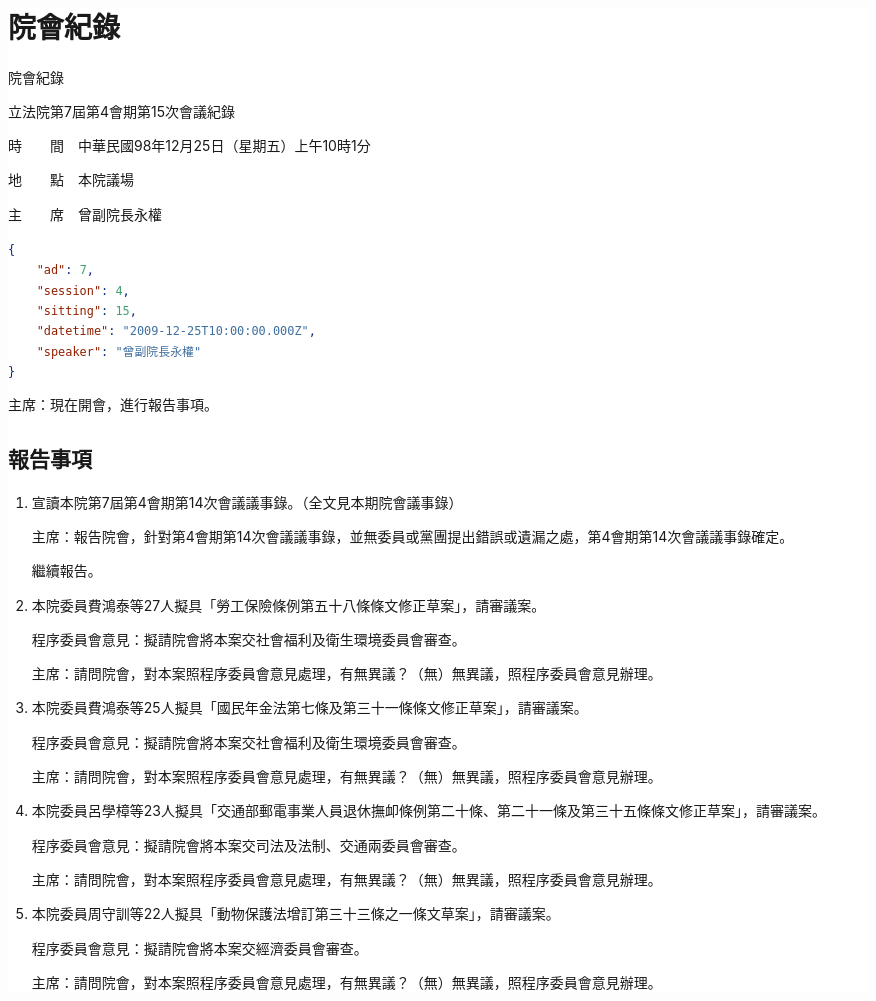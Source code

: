 # 院會紀錄


院會紀錄

立法院第7屆第4會期第15次會議紀錄

時　　間　中華民國98年12月25日（星期五）上午10時1分

地　　點　本院議場

主　　席　曾副院長永權

```json
{
    "ad": 7,
    "session": 4,
    "sitting": 15,
    "datetime": "2009-12-25T10:00:00.000Z",
    "speaker": "曾副院長永權"
}

```


主席：現在開會，進行報告事項。


## 報告事項


1. 宣讀本院第7屆第4會期第14次會議議事錄。（全文見本期院會議事錄）

    主席：報告院會，針對第4會期第14次會議議事錄，並無委員或黨團提出錯誤或遺漏之處，第4會期第14次會議議事錄確定。

    繼續報告。

2. 本院委員費鴻泰等27人擬具「勞工保險條例第五十八條條文修正草案」，請審議案。

    程序委員會意見：擬請院會將本案交社會福利及衛生環境委員會審查。

    主席：請問院會，對本案照程序委員會意見處理，有無異議？（無）無異議，照程序委員會意見辦理。

3. 本院委員費鴻泰等25人擬具「國民年金法第七條及第三十一條條文修正草案」，請審議案。

    程序委員會意見：擬請院會將本案交社會福利及衛生環境委員會審查。

    主席：請問院會，對本案照程序委員會意見處理，有無異議？（無）無異議，照程序委員會意見辦理。

4. 本院委員呂學樟等23人擬具「交通部郵電事業人員退休撫卹條例第二十條、第二十一條及第三十五條條文修正草案」，請審議案。

    程序委員會意見：擬請院會將本案交司法及法制、交通兩委員會審查。

    主席：請問院會，對本案照程序委員會意見處理，有無異議？（無）無異議，照程序委員會意見辦理。

5. 本院委員周守訓等22人擬具「動物保護法增訂第三十三條之一條文草案」，請審議案。

    程序委員會意見：擬請院會將本案交經濟委員會審查。

    主席：請問院會，對本案照程序委員會意見處理，有無異議？（無）無異議，照程序委員會意見辦理。
